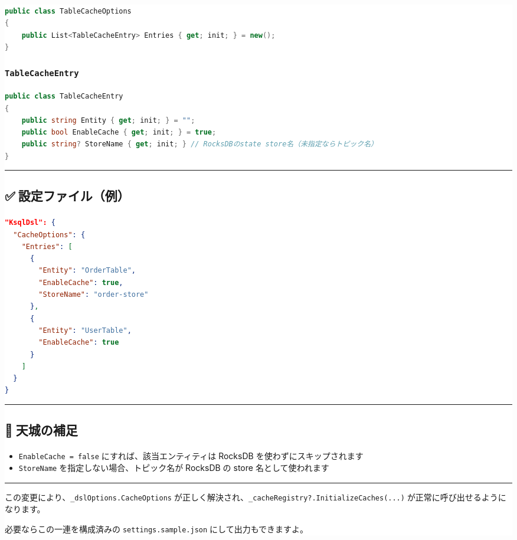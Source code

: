 ```csharp
public class TableCacheOptions
{
    public List<TableCacheEntry> Entries { get; init; } = new();
}
```

### `TableCacheEntry`

```csharp
public class TableCacheEntry
{
    public string Entity { get; init; } = "";
    public bool EnableCache { get; init; } = true;
    public string? StoreName { get; init; } // RocksDBのstate store名（未指定ならトピック名）
}
```

---

## ✅ 設定ファイル（例）

```json
"KsqlDsl": {
  "CacheOptions": {
    "Entries": [
      {
        "Entity": "OrderTable",
        "EnableCache": true,
        "StoreName": "order-store"
      },
      {
        "Entity": "UserTable",
        "EnableCache": true
      }
    ]
  }
}
```

---

## 🧠 天城の補足

- `EnableCache = false` にすれば、該当エンティティは RocksDB を使わずにスキップされます
- `StoreName` を指定しない場合、トピック名が RocksDB の store 名として使われます

---

この変更により、`_dslOptions.CacheOptions` が正しく解決され、`_cacheRegistry?.InitializeCaches(...)` が正常に呼び出せるようになります。

必要ならこの一連を構成済みの `settings.sample.json` にして出力もできますよ。
